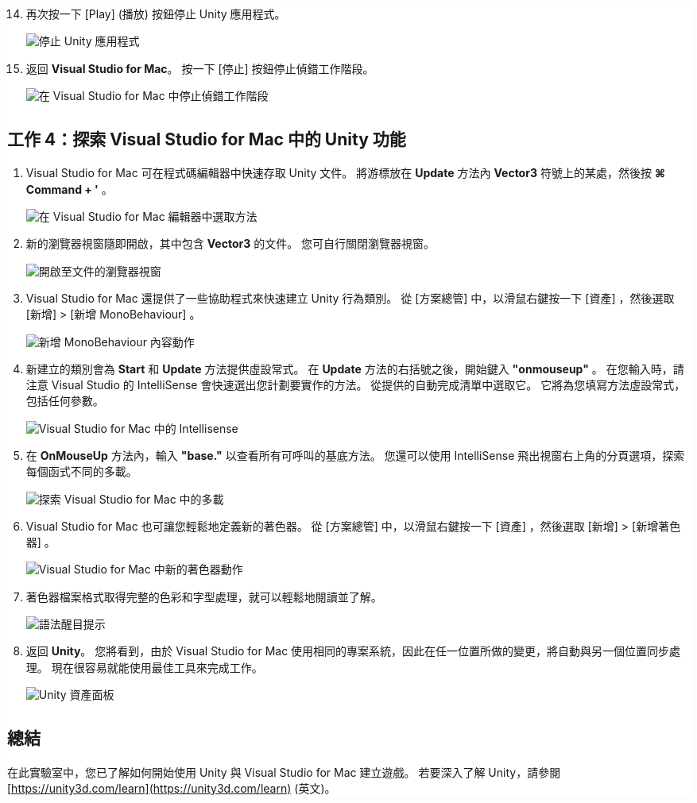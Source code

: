 14. 再次按一下 [Play]  \(播放\) 按鈕停止 Unity 應用程式。

    ![停止 Unity 應用程式](media/unity-image36.png)

15. 返回 **Visual Studio for Mac**。 按一下 [停止]  按鈕停止偵錯工作階段。

    ![在 Visual Studio for Mac 中停止偵錯工作階段](media/unity-image37.png)

## <a name="task-4-exploring-unity-features-in-visual-studio-for-mac"></a>工作 4：探索 Visual Studio for Mac 中的 Unity 功能

1. Visual Studio for Mac 可在程式碼編輯器中快速存取 Unity 文件。 將游標放在 **Update** 方法內 **Vector3** 符號上的某處，然後按 **⌘ Command + '** 。

    ![在 Visual Studio for Mac 編輯器中選取方法](media/unity-image38.png)

2. 新的瀏覽器視窗隨即開啟，其中包含 **Vector3** 的文件。 您可自行關閉瀏覽器視窗。

    ![開啟至文件的瀏覽器視窗](media/unity-image39.png)

3. Visual Studio for Mac 還提供了一些協助程式來快速建立 Unity 行為類別。 從 [方案總管]  中，以滑鼠右鍵按一下 [資產]  ，然後選取 [新增] > [新增 MonoBehaviour]  。

    ![新增 MonoBehaviour 內容動作](media/unity-image40.png)

4. 新建立的類別會為 **Start** 和 **Update** 方法提供虛設常式。 在 **Update** 方法的右括號之後，開始鍵入 **"onmouseup"** 。 在您輸入時，請注意 Visual Studio 的 IntelliSense 會快速選出您計劃要實作的方法。 從提供的自動完成清單中選取它。 它將為您填寫方法虛設常式，包括任何參數。

    ![Visual Studio for Mac 中的 Intellisense](media/unity-image41.png)

5. 在 **OnMouseUp** 方法內，輸入 **"base."** 以查看所有可呼叫的基底方法。 您還可以使用 IntelliSense 飛出視窗右上角的分頁選項，探索每個函式不同的多載。

    ![探索 Visual Studio for Mac 中的多載](media/unity-image42.png)

6. Visual Studio for Mac 也可讓您輕鬆地定義新的著色器。 從 [方案總管]  中，以滑鼠右鍵按一下 [資產]  ，然後選取 [新增] > [新增著色器]  。

    ![Visual Studio for Mac 中新的著色器動作](media/unity-image43.png)

7. 著色器檔案格式取得完整的色彩和字型處理，就可以輕鬆地閱讀並了解。

    ![語法醒目提示](media/unity-image44.png)

8. 返回 **Unity**。 您將看到，由於 Visual Studio for Mac 使用相同的專案系統，因此在任一位置所做的變更，將自動與另一個位置同步處理。 現在很容易就能使用最佳工具來完成工作。

    ![Unity 資產面板](media/unity-image45.png)

## <a name="summary"></a>總結

在此實驗室中，您已了解如何開始使用 Unity 與 Visual Studio for Mac 建立遊戲。 若要深入了解 Unity，請參閱 [https://unity3d.com/learn](https://unity3d.com/learn) \(英文\)。
